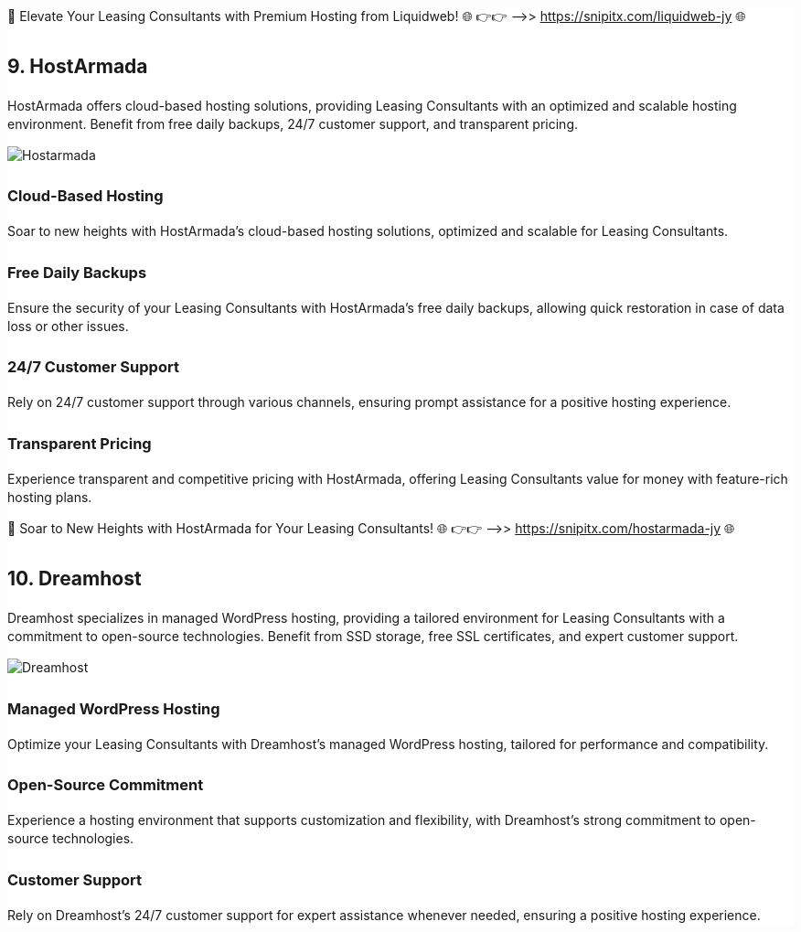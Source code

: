 🚀 Elevate Your Leasing Consultants with Premium Hosting from Liquidweb! 🌐
👉👉 -->> https://snipitx.com/liquidweb-jy 🌐

## 9. HostArmada

HostArmada offers cloud-based hosting solutions, providing Leasing Consultants with an optimized and scalable hosting environment. Benefit from free daily backups, 24/7 customer support, and transparent pricing.

![Hostarmada](https://i.imgur.com/KFbdf3o.jpeg "Hostarmada Hosting")

### Cloud-Based Hosting
Soar to new heights with HostArmada’s cloud-based hosting solutions, optimized and scalable for Leasing Consultants.

### Free Daily Backups
Ensure the security of your Leasing Consultants with HostArmada’s free daily backups, allowing quick restoration in case of data loss or other issues.

### 24/7 Customer Support
Rely on 24/7 customer support through various channels, ensuring prompt assistance for a positive hosting experience.

### Transparent Pricing
Experience transparent and competitive pricing with HostArmada, offering Leasing Consultants value for money with feature-rich hosting plans.

🚀 Soar to New Heights with HostArmada for Your Leasing Consultants! 🌐
👉👉 -->> https://snipitx.com/hostarmada-jy 🌐

## 10. Dreamhost

Dreamhost specializes in managed WordPress hosting, providing a tailored environment for Leasing Consultants with a commitment to open-source technologies. Benefit from SSD storage, free SSL certificates, and expert customer support.

![Dreamhost](https://i.imgur.com/rXIg8ip.jpeg "Dreamhost Hosting")

### Managed WordPress Hosting
Optimize your Leasing Consultants with Dreamhost’s managed WordPress hosting, tailored for performance and compatibility.

### Open-Source Commitment
Experience a hosting environment that supports customization and flexibility, with Dreamhost’s strong commitment to open-source technologies.

### Customer Support
Rely on Dreamhost’s 24/7 customer support for expert assistance whenever needed, ensuring a positive hosting experience.
